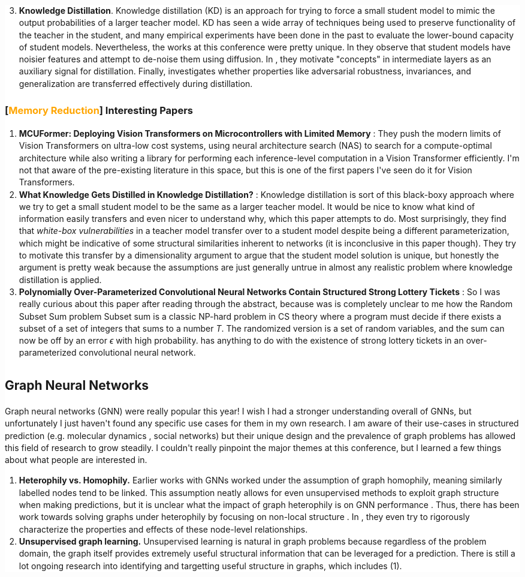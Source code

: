 3. **Knowledge Distillation**. Knowledge distillation (KD) is an approach for trying to force a small student model to mimic the output probabilities of a larger teacher model. KD has seen a wide array of techniques being used to preserve functionality of the teacher in the student, and many empirical experiments have been done in the past to evaluate the lower-bound capacity of student models. Nevertheless, the works at this conference were pretty unique. In <d-cite key="huang2023knowledge"></d-cite> they observe that student models have noisier features and attempt to de-noise them using diffusion. In <d-cite key="gupta2023concept"></d-cite>, they motivate "concepts" in intermediate layers as an auxiliary signal for distillation. Finally, <d-cite key="ojha2023knowledge"></d-cite> investigates whether properties like adversarial robustness, invariances, and generalization are transferred effectively during distillation.

### [<span style="color:orange">Memory Reduction</span>] Interesting Papers

1. **MCUFormer: Deploying Vision Transformers on Microcontrollers with Limited Memory** <d-cite key="liang2023mcuformer"></d-cite>: They push the modern limits of Vision Transformers on ultra-low cost systems, using neural architecture search (NAS) to search for a compute-optimal architecture while also writing a library for performing each inference-level computation in a Vision Transformer efficiently. I'm not that aware of the pre-existing literature in this space, but this is one of the first papers I've seen do it for Vision Transformers.
2. **What Knowledge Gets Distilled in Knowledge Distillation?** <d-cite key="ojha2023knowledge"></d-cite>: Knowledge distillation is sort of this black-boxy approach where we try to get a small student model to be the same as a larger teacher model. It would be nice to know what kind of information easily transfers and even nicer to understand why, which this paper attempts to do. Most surprisingly, they find that _white-box vulnerabilities_ in a teacher model transfer over to a student model despite being a different parameterization, which might be indicative of some structural similarities inherent to networks (it is inconclusive in this paper though). They try to motivate this transfer by a dimensionality argument to argue that the student model solution is unique, but honestly the argument is pretty weak because the assumptions are just generally untrue in almost any realistic problem where knowledge distillation is applied.
3. **Polynomially Over-Parameterized Convolutional Neural Networks Contain Structured Strong Lottery Tickets** <d-cite key="dacunha2023polynomially"> </d-cite>: So I was really curious about this paper after reading through the abstract, because was is completely unclear to me how the Random Subset Sum problem <d-footnote>Subset sum is a classic NP-hard problem in CS theory where a program must decide if there exists a subset of a set of integers that sums to a number $T$. The randomized version is a set of random variables, and the sum can now be off by an error $\epsilon$ with high probability.</d-footnote> has anything to do with the existence of strong lottery tickets in an over-parameterized convolutional neural network.

## Graph Neural Networks

Graph neural networks (GNN) were really popular this year! I wish I had a stronger understanding overall of GNNs, but unfortunately I just haven't found any specific use cases for them in my own research. I am aware of their use-cases in structured prediction (e.g. molecular dynamics <d-cite key="wu2023equivariant"></d-cite>, social networks) but their unique design and the prevalence of graph problems has allowed this field of research to grow steadily. I couldn't really pinpoint the major themes at this conference, but I learned a few things about what people are interested in.

1. **Heterophily vs. Homophily.** Earlier works with GNNs worked under the assumption of graph homophily, meaning similarly labelled nodes tend to be linked. This assumption neatly allows for even unsupervised methods to exploit graph structure when making predictions, but it is unclear what the impact of graph heterophily is on GNN performance <d-cite key="luan2024graph"></d-cite>. Thus, there has been work towards solving graphs under heterophily by focusing on non-local structure <d-cite key="liang2023predicting,liao2023ld"></d-cite>. In <d-cite key="platonov2023characterizing"></d-cite>, they even try to rigorously characterize the properties and effects of these node-level relationships.
2. **Unsupervised graph learning.** Unsupervised learning is natural in graph problems because regardless of the problem domain, the graph itself provides extremely useful structural information that can be leveraged for a prediction. There is still a lot ongoing research <d-cite key="tsitsulin2023graph,qiao2023truncated,sun2023lovsz"></d-cite> into identifying and targetting useful structure in graphs, which includes (1).